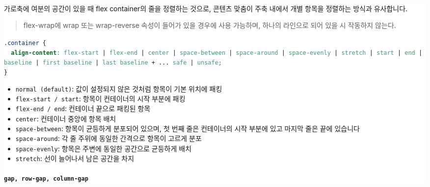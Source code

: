 가로축에 여분의 공간이 있을 때 flex container의 줄을 정렬하는 것으로, 콘텐츠 맞춤이 주축 내에서 개별 항목을 정렬하는 방식과 유사합니다.

> flex-wrap에 wrap 또는 wrap-reverse 속성이 들어가 있을 경우에 사용 가능하며, 하나의 라인으로 되어 있을 시 작동하지 않는다.

```css
.container {
  align-content: flex-start | flex-end | center | space-between | space-around | space-evenly | stretch | start | end | baseline | first baseline | last baseline + ... safe | unsafe;
}
```

- `normal (default)`: 값이 설정되지 않은 것처럼 항목이 기본 위치에 패킹
- `flex-start / start`: 항목이 컨테이너의 시작 부분에 패킹
- `flex-end / end`:  컨테이너 끝으로 패킹된 항목
- `center`: 컨테이너 중앙에 항목 배치
- `space-between`: 항목이 균등하게 분포되어 있으며, 첫 번째 줄은 컨테이너의 시작 부분에 있고 마지막 줄은 끝에 있습니다
- `space-around`: 각 줄 주위에 동일한 간격으로 항목이 고르게 분포
- `space-evenly`: 항목은 주변에 동일한 공간으로 균등하게 배치
- `stretch`: 선이 늘어나서 남은 공간을 차지

#### `gap, row-gap, column-gap`
